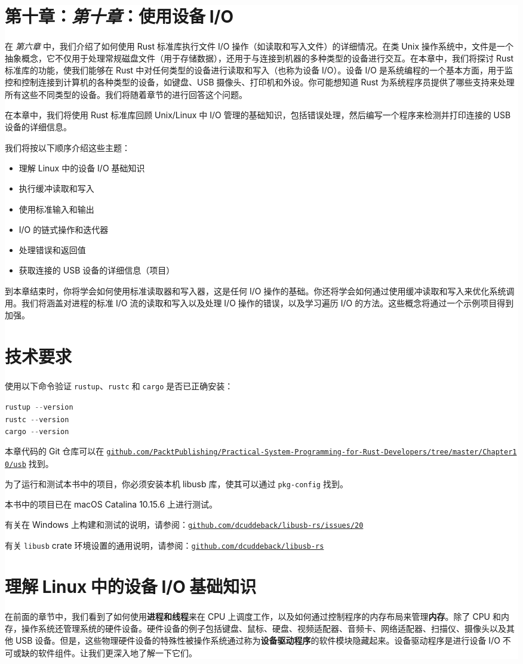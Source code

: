 # 第十章：*第十章*：使用设备 I/O

在 *第六章* 中，我们介绍了如何使用 Rust 标准库执行文件 I/O 操作（如读取和写入文件）的详细情况。在类 Unix 操作系统中，文件是一个抽象概念，它不仅用于处理常规磁盘文件（用于存储数据），还用于与连接到机器的多种类型的设备进行交互。在本章中，我们将探讨 Rust 标准库的功能，使我们能够在 Rust 中对任何类型的设备进行读取和写入（也称为设备 I/O）。设备 I/O 是系统编程的一个基本方面，用于监控和控制连接到计算机的各种类型的设备，如键盘、USB 摄像头、打印机和外设。你可能想知道 Rust 为系统程序员提供了哪些支持来处理所有这些不同类型的设备。我们将随着章节的进行回答这个问题。

在本章中，我们将使用 Rust 标准库回顾 Unix/Linux 中 I/O 管理的基础知识，包括错误处理，然后编写一个程序来检测并打印连接的 USB 设备的详细信息。

我们将按以下顺序介绍这些主题：

+   理解 Linux 中的设备 I/O 基础知识

+   执行缓冲读取和写入

+   使用标准输入和输出

+   I/O 的链式操作和迭代器

+   处理错误和返回值

+   获取连接的 USB 设备的详细信息（项目）

到本章结束时，你将学会如何使用标准读取器和写入器，这是任何 I/O 操作的基础。你还将学会如何通过使用缓冲读取和写入来优化系统调用。我们将涵盖对进程的标准 I/O 流的读取和写入以及处理 I/O 操作的错误，以及学习遍历 I/O 的方法。这些概念将通过一个示例项目得到加强。

# 技术要求

使用以下命令验证 `rustup`、`rustc` 和 `cargo` 是否已正确安装：

```rs
rustup --version
rustc --version 
cargo --version
```

本章代码的 Git 仓库可以在 [`github.com/PacktPublishing/Practical-System-Programming-for-Rust-Developers/tree/master/Chapter10/usb`](https://github.com/PacktPublishing/Practical-System-Programming-for-Rust-Developers/tree/master/Chapter10/usb) 找到。

为了运行和测试本书中的项目，你必须安装本机 libusb 库，使其可以通过 `pkg-config` 找到。

本书中的项目已在 macOS Catalina 10.15.6 上进行测试。

有关在 Windows 上构建和测试的说明，请参阅：[`github.com/dcuddeback/libusb-rs/issues/20`](https://github.com/dcuddeback/libusb-rs/issues/20)

有关 `libusb` crate 环境设置的通用说明，请参阅：[`github.com/dcuddeback/libusb-rs`](https://github.com/dcuddeback/libusb-rs)

# 理解 Linux 中的设备 I/O 基础知识

在前面的章节中，我们看到了如何使用**进程和线程**来在 CPU 上调度工作，以及如何通过控制程序的内存布局来管理**内存**。除了 CPU 和内存，操作系统还管理系统的硬件设备。硬件设备的例子包括键盘、鼠标、硬盘、视频适配器、音频卡、网络适配器、扫描仪、摄像头以及其他 USB 设备。但是，这些物理硬件设备的特殊性被操作系统通过称为**设备驱动程序**的软件模块隐藏起来。设备驱动程序是进行设备 I/O 不可或缺的软件组件。让我们更深入地了解一下它们。
